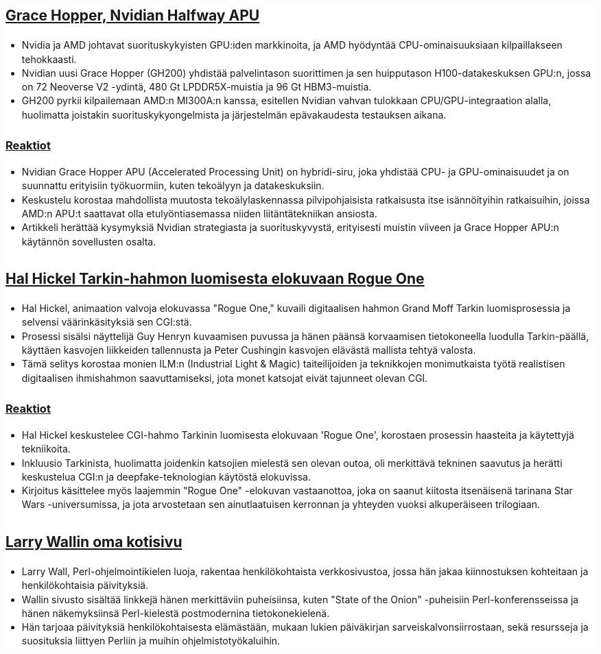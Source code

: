 ## [Grace Hopper, Nvidian Halfway APU](https://chipsandcheese.com/2024/07/31/grace-hopper-nvidias-halfway-apu/)

- Nvidia ja AMD johtavat suorituskykyisten GPU:iden markkinoita, ja AMD hyödyntää CPU-ominaisuuksiaan kilpaillakseen tehokkaasti.
- Nvidian uusi Grace Hopper (GH200) yhdistää palvelintason suorittimen ja sen huipputason H100-datakeskuksen GPU:n, jossa on 72 Neoverse V2 -ydintä, 480 Gt LPDDR5X-muistia ja 96 Gt HBM3-muistia.
- GH200 pyrkii kilpailemaan AMD:n MI300A:n kanssa, esitellen Nvidian vahvan tulokkaan CPU/GPU-integraation alalla, huolimatta joistakin suorituskykyongelmista ja järjestelmän epävakaudesta testauksen aikana.

### [Reaktiot](https://news.ycombinator.com/item?id=41206025)

- Nvidian Grace Hopper APU (Accelerated Processing Unit) on hybridi-siru, joka yhdistää CPU- ja GPU-ominaisuudet ja on suunnattu erityisiin työkuormiin, kuten tekoälyyn ja datakeskuksiin.
- Keskustelu korostaa mahdollista muutosta tekoälylaskennassa pilvipohjaisista ratkaisusta itse isännöityihin ratkaisuihin, joissa AMD:n APU:t saattavat olla etulyöntiasemassa niiden liitäntätekniikan ansiosta.
- Artikkeli herättää kysymyksiä Nvidian strategiasta ja suorituskyvystä, erityisesti muistin viiveen ja Grace Hopper APU:n käytännön sovellusten osalta.

## [Hal Hickel Tarkin-hahmon luomisesta elokuvaan Rogue One](http://fxrant.blogspot.com/2024/06/hal-hickel-on-creating-tarkin.html)

- Hal Hickel, animaation valvoja elokuvassa "Rogue One," kuvaili digitaalisen hahmon Grand Moff Tarkin luomisprosessia ja selvensi väärinkäsityksiä sen CGI:stä.
- Prosessi sisälsi näyttelijä Guy Henryn kuvaamisen puvussa ja hänen päänsä korvaamisen tietokoneella luodulla Tarkin-päällä, käyttäen kasvojen liikkeiden tallennusta ja Peter Cushingin kasvojen elävästä mallista tehtyä valosta.
- Tämä selitys korostaa monien ILM:n (Industrial Light & Magic) taiteilijoiden ja teknikkojen monimutkaista työtä realistisen digitaalisen ihmishahmon saavuttamiseksi, jota monet katsojat eivät tajunneet olevan CGI.

### [Reaktiot](https://news.ycombinator.com/item?id=41207417)

- Hal Hickel keskustelee CGI-hahmo Tarkinin luomisesta elokuvaan 'Rogue One', korostaen prosessin haasteita ja käytettyjä tekniikoita.
- Inkluusio Tarkinista, huolimatta joidenkin katsojien mielestä sen olevan outoa, oli merkittävä tekninen saavutus ja herätti keskustelua CGI:n ja deepfake-teknologian käytöstä elokuvissa.
- Kirjoitus käsittelee myös laajemmin "Rogue One" -elokuvan vastaanottoa, joka on saanut kiitosta itsenäisenä tarinana Star Wars -universumissa, ja jota arvostetaan sen ainutlaatuisen kerronnan ja yhteyden vuoksi alkuperäiseen trilogiaan.

## [Larry Wallin oma kotisivu](http://wall.org/%7Elarry/)

- Larry Wall, Perl-ohjelmointikielen luoja, rakentaa henkilökohtaista verkkosivustoa, jossa hän jakaa kiinnostuksen kohteitaan ja henkilökohtaisia päivityksiä.
- Wallin sivusto sisältää linkkejä hänen merkittäviin puheisiinsa, kuten "State of the Onion" -puheisiin Perl-konferensseissa ja hänen näkemyksiinsä Perl-kielestä postmodernina tietokonekielenä.
- Hän tarjoaa päivityksiä henkilökohtaisesta elämästään, mukaan lukien päiväkirjan sarveiskalvonsiirrostaan, sekä resursseja ja suosituksia liittyen Perliin ja muihin ohjelmistotyökaluihin.
